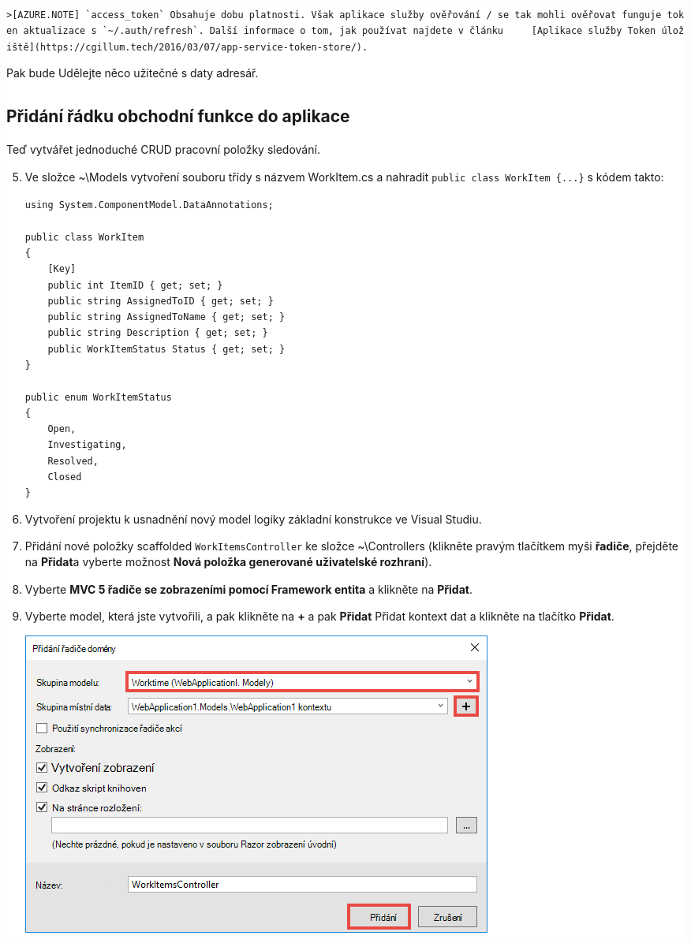     >[AZURE.NOTE] `access_token` Obsahuje dobu platnosti. Však aplikace služby ověřování / se tak mohli ověřovat funguje token aktualizace s `~/.auth/refresh`. Další informace o tom, jak používat najdete v článku     [Aplikace služby Token úložiště](https://cgillum.tech/2016/03/07/app-service-token-store/).

Pak bude Udělejte něco užitečné s daty adresář.

<a name="bkmk_crud"></a>
## <a name="add-line-of-business-functionality-to-your-app"></a>Přidání řádku obchodní funkce do aplikace

Teď vytvářet jednoduché CRUD pracovní položky sledování.  

5.  Ve složce ~\Models vytvoření souboru třídy s názvem WorkItem.cs a nahradit `public class WorkItem {...}` s kódem takto:

        using System.ComponentModel.DataAnnotations;

        public class WorkItem
        {
            [Key]
            public int ItemID { get; set; }
            public string AssignedToID { get; set; }
            public string AssignedToName { get; set; }
            public string Description { get; set; }
            public WorkItemStatus Status { get; set; }
        }

        public enum WorkItemStatus
        {
            Open,
            Investigating,
            Resolved,
            Closed
        }

7.  Vytvoření projektu k usnadnění nový model logiky základní konstrukce ve Visual Studiu.

8.  Přidání nové položky scaffolded `WorkItemsController` ke složce ~\Controllers (klikněte pravým tlačítkem myši **řadiče**, přejděte na **Přidat**a vyberte možnost **Nová položka generované uživatelské rozhraní**). 

9.  Vyberte **MVC 5 řadiče se zobrazeními pomocí Framework entita** a klikněte na **Přidat**.

10. Vyberte model, která jste vytvořili, a pak klikněte na **+** a pak **Přidat** Přidat kontext dat a klikněte na tlačítko **Přidat**.

    ![](./media/web-sites-dotnet-lob-application-azure-ad/16-add-scaffolded-controller.png)


[Protect the Application with SSL and the Authorize Attribute]: web-sites-dotnet-deploy-aspnet-mvc-app-membership-oauth-sql-database.md#protect-the-application-with-ssl-and-the-authorize-attribute